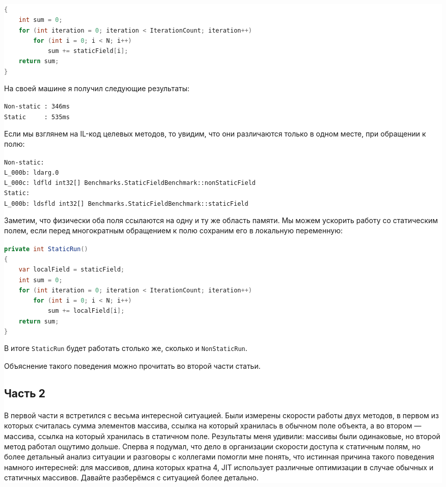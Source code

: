 ```cs
{
    int sum = 0;
    for (int iteration = 0; iteration < IterationCount; iteration++)
        for (int i = 0; i < N; i++)
            sum += staticField[i];
    return sum;
}
```

На своей машине я получил следующие результаты:

```txt
Non-static : 346ms
Static     : 535ms
```

Если мы взглянем на IL-код целевых методов, то увидим, что они различаются только в одном месте, при обращении к полю:

```txt
Non-static:
L_000b: ldarg.0 
L_000c: ldfld int32[] Benchmarks.StaticFieldBenchmark::nonStaticField
Static:
L_000b: ldsfld int32[] Benchmarks.StaticFieldBenchmark::staticField
```

Заметим, что физически оба поля ссылаются на одну и ту же область памяти. Мы можем ускорить работу со статическим полем, если перед многократным обращением к полю сохраним его в локальную переменную:

```cs
private int StaticRun()
{
    var localField = staticField;
    int sum = 0;
    for (int iteration = 0; iteration < IterationCount; iteration++)
        for (int i = 0; i < N; i++)
            sum += localField[i];
    return sum;
}
```

В итоге `StaticRun` будет работать столько же, сколько и `NonStaticRun`.

Объяснение такого поведения можно прочитать во второй части статьи.

## Часть 2

В первой части я встретился с весьма интересной ситуацией. Были измерены скорости работы двух методов, в первом из которых считалась сумма элементов массива, ссылка на который хранилась в обычном поле объекта, а во втором — массива, ссылка на который хранилась в статичном поле. Результаты меня удивили: массивы были одинаковые, но второй метод работал ощутимо дольше. Сперва я подумал, что дело в организации скорости доступа к статичным полям, но более детальный анализ ситуации и разговоры с коллегами помогли мне понять, что истинная причина такого поведения намного интересней: для массивов, длина которых кратна 4, JIT использует различные оптимизации в случае обычных и статичных массивов. Давайте разберёмся с ситуацией более детально.
